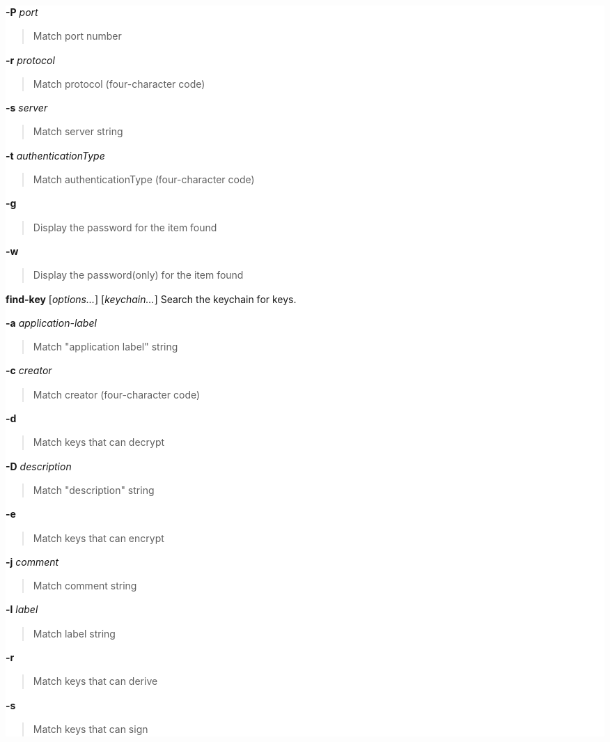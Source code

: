 **-P** *port*

> Match port number

**-r** *protocol*

> Match protocol (four-character code)

**-s** *server*

> Match server string

**-t** *authenticationType*

> Match authenticationType (four-character code)

**-g**

> Display the password for the item found

**-w**

> Display the password(only) for the item found

**find-key**
\[*options...*]
\[*keychain...*]
Search the keychain for keys.

**-a** *application-label*

> Match "application label" string

**-c** *creator*

> Match creator (four-character code)

**-d**

> Match keys that can decrypt

**-D** *description*

> Match "description" string

**-e**

> Match keys that can encrypt

**-j** *comment*

> Match comment string

**-l** *label*

> Match label string

**-r**

> Match keys that can derive

**-s**

> Match keys that can sign
